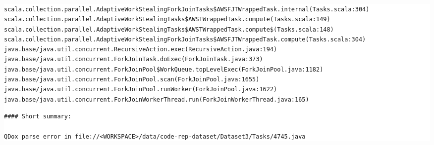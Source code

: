 	scala.collection.parallel.AdaptiveWorkStealingForkJoinTasks$AWSFJTWrappedTask.internal(Tasks.scala:304)
	scala.collection.parallel.AdaptiveWorkStealingTasks$AWSTWrappedTask.compute(Tasks.scala:149)
	scala.collection.parallel.AdaptiveWorkStealingTasks$AWSTWrappedTask.compute$(Tasks.scala:148)
	scala.collection.parallel.AdaptiveWorkStealingForkJoinTasks$AWSFJTWrappedTask.compute(Tasks.scala:304)
	java.base/java.util.concurrent.RecursiveAction.exec(RecursiveAction.java:194)
	java.base/java.util.concurrent.ForkJoinTask.doExec(ForkJoinTask.java:373)
	java.base/java.util.concurrent.ForkJoinPool$WorkQueue.topLevelExec(ForkJoinPool.java:1182)
	java.base/java.util.concurrent.ForkJoinPool.scan(ForkJoinPool.java:1655)
	java.base/java.util.concurrent.ForkJoinPool.runWorker(ForkJoinPool.java:1622)
	java.base/java.util.concurrent.ForkJoinWorkerThread.run(ForkJoinWorkerThread.java:165)
```
#### Short summary: 

QDox parse error in file://<WORKSPACE>/data/code-rep-dataset/Dataset3/Tasks/4745.java